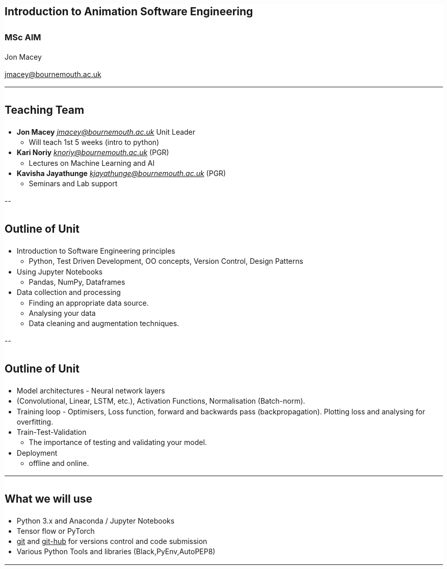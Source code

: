 
## Introduction to Animation Software Engineering 
### MSc AIM
Jon Macey

jmacey@bournemouth.ac.uk

---

## Teaching Team

- **Jon Macey** *jmacey@bournemouth.ac.uk* Unit Leader
  - Will teach 1st 5 weeks (intro to python)
- **Kari Noriy** *knoriy@bournemouth.ac.uk* (PGR)
  - Lectures on Machine Learning and AI 
- **Kavisha Jayathunge** *kjayathunge@bournemouth.ac.uk* (PGR)
  - Seminars and Lab support

--

## Outline of Unit

- Introduction to Software Engineering principles
  - Python, Test Driven Development, OO concepts, Version Control, Design Patterns 
- Using Jupyter Notebooks
  - Pandas, NumPy, Dataframes
- Data collection and processing
  - Finding an appropriate data source.
  - Analysing your data
  - Data cleaning and augmentation techniques.

--

## Outline of Unit 

- Model architectures - Neural network layers 
- (Convolutional, Linear, LSTM, etc.), Activation Functions, Normalisation (Batch-norm).
- Training loop - Optimisers, Loss function, forward and backwards pass (backpropagation). Plotting loss and analysing for overfitting.
- Train-Test-Validation 
  - The importance of testing and validating your model.
- Deployment 
  - offline and online.

---

## What we will use

- Python 3.x and Anaconda / Jupyter Notebooks
- Tensor flow or  PyTorch
- [git](https://guides.github.com/activities/hello-world/) and [git-hub](https://github.com/) for versions control and code submission
- Various Python Tools and libraries (Black,PyEnv,AutoPEP8)

---